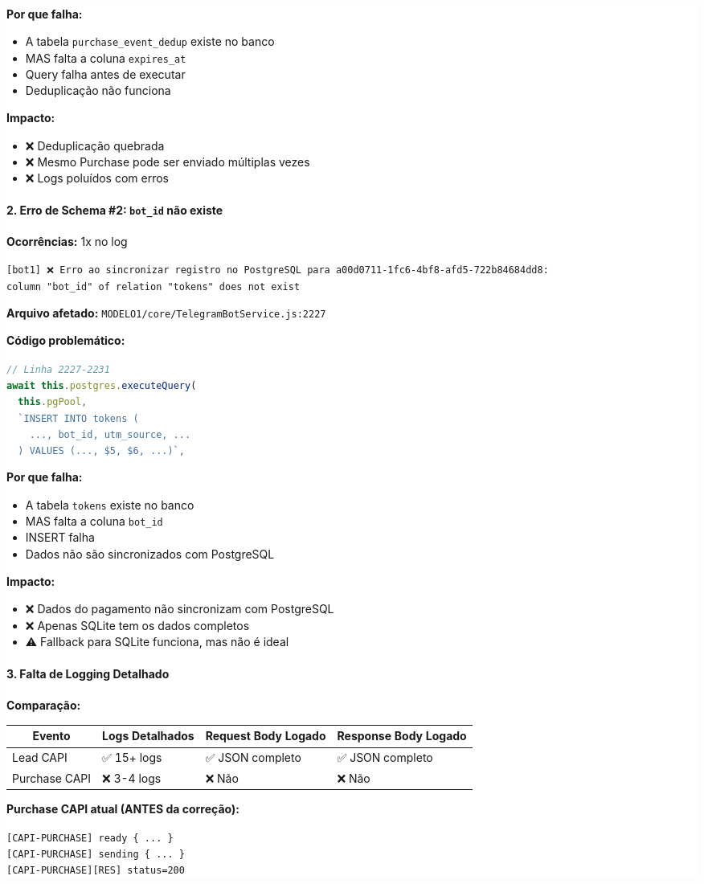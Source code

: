 **Por que falha:**
- A tabela `purchase_event_dedup` existe no banco
- MAS falta a coluna `expires_at`
- Query falha antes de executar
- Deduplicação não funciona

**Impacto:**
- ❌ Deduplicação quebrada
- ❌ Mesmo Purchase pode ser enviado múltiplas vezes
- ❌ Logs poluídos com erros

#### 2. Erro de Schema #2: `bot_id` não existe

**Ocorrências:** 1x no log

```
[bot1] ❌ Erro ao sincronizar registro no PostgreSQL para a00d0711-1fc6-4bf8-afd5-722b84684dd8: 
column "bot_id" of relation "tokens" does not exist
```

**Arquivo afetado:** `MODELO1/core/TelegramBotService.js:2227`

**Código problemático:**
```javascript
// Linha 2227-2231
await this.postgres.executeQuery(
  this.pgPool,
  `INSERT INTO tokens (
    ..., bot_id, utm_source, ...
  ) VALUES (..., $5, $6, ...)`,
```

**Por que falha:**
- A tabela `tokens` existe no banco
- MAS falta a coluna `bot_id`
- INSERT falha
- Dados não são sincronizados com PostgreSQL

**Impacto:**
- ❌ Dados do pagamento não sincronizam com PostgreSQL
- ❌ Apenas SQLite tem os dados completos
- ⚠️ Fallback para SQLite funciona, mas não é ideal

#### 3. Falta de Logging Detalhado

**Comparação:**

| Evento | Logs Detalhados | Request Body Logado | Response Body Logado |
|--------|-----------------|---------------------|----------------------|
| Lead CAPI | ✅ 15+ logs | ✅ JSON completo | ✅ JSON completo |
| Purchase CAPI | ❌ 3-4 logs | ❌ Não | ❌ Não |

**Purchase CAPI atual (ANTES da correção):**
```
[CAPI-PURCHASE] ready { ... }
[CAPI-PURCHASE] sending { ... }
[CAPI-PURCHASE][RES] status=200
```
